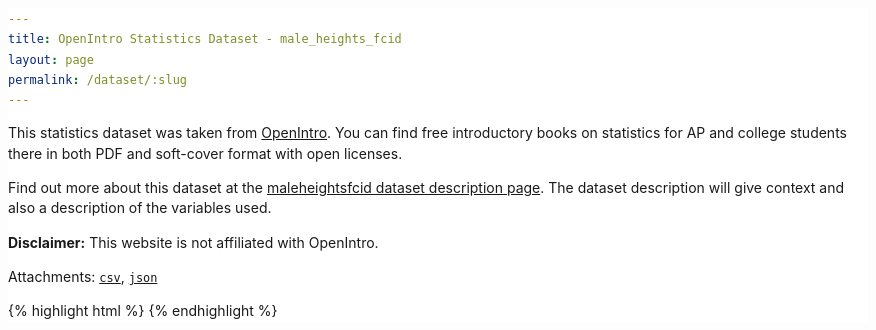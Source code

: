 ```yaml
---
title: OpenIntro Statistics Dataset - male_heights_fcid
layout: page
permalink: /dataset/:slug
---
```

<div id="dataset-info">
<p>This statistics dataset was taken from <a target="_blank" href="https://www.openintro.org">OpenIntro</a>. You can find free introductory books on statistics for AP and college students there in both PDF and soft-cover format with open licenses.</p>
<p>Find out more about this dataset at the <a target="_blank" href="https://www.openintro.org/data/index.php?data=maleheightsfcid">maleheightsfcid dataset description page</a>. The dataset description will give context and also a description of the variables used.</p>
<p><strong>Disclaimer:</strong> This website is not affiliated with OpenIntro.</p></div>
<p id="dataset-attachments">Attachments: <code><a target="_blank" href="/assets/data/csv/dataset-704535967.csv">csv</a></code>, <code><a target="_blank" href="/assets/data/json/dataset-704535967.json">json</a></code></p>
<div id="dataset-iframe">
{% highlight html %}
<iframe src="https://pmagunia.com/iframe/openintro-statistics-dataset-maleheightsfcid.html" width="100%" height="100%" style="border:0px"></iframe>
{% endhighlight %}
</div>
<div id="grid"></div>
<script>let json_file = 'dataset-704535967.json';</script>